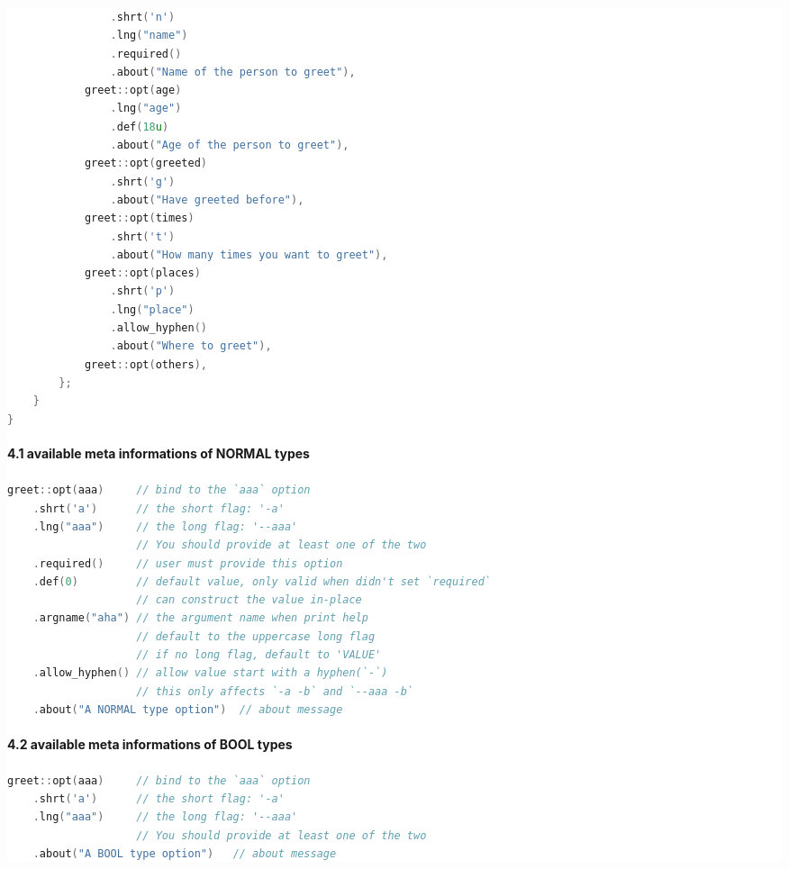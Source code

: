 ```cpp
                .shrt('n')
                .lng("name")
                .required()
                .about("Name of the person to greet"),
            greet::opt(age)
                .lng("age")
                .def(18u)
                .about("Age of the person to greet"),
            greet::opt(greeted)
                .shrt('g')
                .about("Have greeted before"),
            greet::opt(times)
                .shrt('t')
                .about("How many times you want to greet"),
            greet::opt(places)
                .shrt('p')
                .lng("place")
                .allow_hyphen()
                .about("Where to greet"),
            greet::opt(others),
        };
    }
}
```

#### 4.1 available meta informations of NORMAL types

```cpp
greet::opt(aaa)     // bind to the `aaa` option
    .shrt('a')      // the short flag: '-a'
    .lng("aaa")     // the long flag: '--aaa'
                    // You should provide at least one of the two
    .required()     // user must provide this option
    .def(0)         // default value, only valid when didn't set `required`
                    // can construct the value in-place
    .argname("aha") // the argument name when print help
                    // default to the uppercase long flag
                    // if no long flag, default to 'VALUE'
    .allow_hyphen() // allow value start with a hyphen(`-`)
                    // this only affects `-a -b` and `--aaa -b`
    .about("A NORMAL type option")  // about message
```

#### 4.2 available meta informations of BOOL types

```cpp
greet::opt(aaa)     // bind to the `aaa` option
    .shrt('a')      // the short flag: '-a'
    .lng("aaa")     // the long flag: '--aaa'
                    // You should provide at least one of the two
    .about("A BOOL type option")   // about message
```
